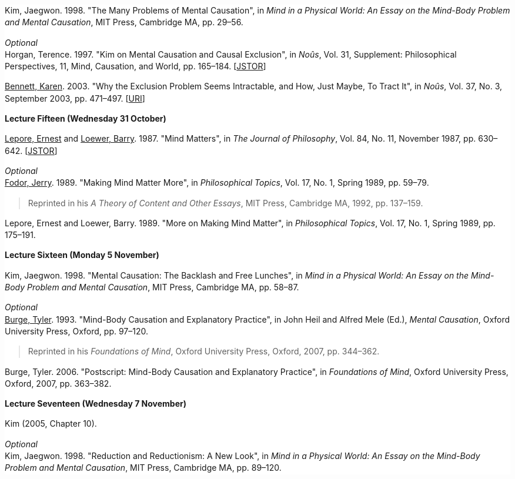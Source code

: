 <p>Kim, Jaegwon. 1998. "The Many Problems of Mental Causation", in <em>Mind in a Physical World: An Essay on the Mind-Body Problem and Mental Causation</em>, MIT Press, Cambridge MA, pp. 29&ndash;56.</p>

<p><em>Optional</em><br/>  
Horgan, Terence. 1997. "Kim on Mental Causation and Causal Exclusion", in <em>No&ucirc;s</em>, 
Vol. 31, Supplement: Philosophical Perspectives, 11, Mind, Causation, and World, pp. 165&ndash;184. [<a href="http://links.jstor.org/sici?sici=0029-4624(1997)31%3C165%3AKOMCAC%3E2.0.CO%3B2-E"><span class="small">JSTOR</span></a>]</p>

<p><a href="http://www.arts.cornell.edu/phil/faculty/Bennett.htm">Bennett, Karen</a>. 2003. "Why the Exclusion Problem Seems Intractable, and How, Just 
Maybe, To Tract It", in <em>No&ucirc;s</em>, Vol. 37, No. 3, September 2003, pp. 471&ndash;497. [<a href="http://dx.doi.org/10.1111/1468-0068.00447"><span class="small">URI</span></a>]</p>

<a name="l15"> </a>
<p><strong>Lecture Fifteen (Wednesday 31 October)</strong></p>

<p><a href="http://ruccs.rutgers.edu/faculty/lepore.html">Lepore, Ernest</a> and <a href="http://philosophy.rutgers.edu/FACSTAFF/BIOS/loewer.html">Loewer, Barry</a>. 1987. "Mind Matters", in <em>The Journal of Philosophy</em>, Vol. 84, No. 11, November 1987, pp. 630&ndash;642. [<a href="http://links.jstor.org/sici?sici=0022-362X(198711)84%3A11%3C630%3AMM%3E2.0.CO%3B2-L"><span class="small">JSTOR</span></a>]</p>

<p><em>Optional</em><br/>  
<a href="http://philosophy.rutgers.edu/FACSTAFF/BIOS/fodor.html">Fodor, Jerry</a>. 1989. "Making Mind Matter More", in <em>Philosophical Topics</em>, Vol. 17, No. 1, Spring 1989, pp. 59&ndash;79.</p>

<blockquote class="note">Reprinted in his <em>A Theory of Content and Other Essays</em>, MIT Press, Cambridge MA, 1992, pp. 137&ndash;159.</blockquote>

<p>Lepore, Ernest and Loewer, Barry. 1989. "More on Making Mind Matter", in <em>Philosophical Topics</em>, Vol. 17, No. 1, Spring 1989, pp. 175&ndash;191.</p>

<a name="l16"> </a>
<p><strong>Lecture Sixteen (Monday 5 November)</strong></p>

<p>Kim, Jaegwon. 1998. "Mental Causation: The Backlash and Free Lunches", in <em>Mind in a Physical World: An Essay on the Mind-Body Problem and Mental Causation</em>, MIT Press, Cambridge MA, pp. 58&ndash;87.</p>

<p><em>Optional</em><br/>  
<a href="http://admin.cdh.ucla.edu/webpage.php?par=97">Burge, Tyler</a>. 1993. "Mind-Body Causation and Explanatory Practice", in John Heil and Alfred Mele (Ed.), <em>Mental Causation</em>, Oxford University Press, Oxford, pp. 97&ndash;120. </p>

<blockquote class="note">Reprinted in his <em>Foundations of Mind</em>, Oxford University Press, Oxford, 2007, pp. 344&ndash;362.</blockquote>

<p>Burge, Tyler. 2006. "Postscript: Mind-Body Causation and Explanatory Practice", in <em>Foundations of Mind</em>, Oxford University Press, Oxford, 2007, pp. 363&ndash;382.</p>

<a name="l17"> </a>
<p><strong>Lecture Seventeen (Wednesday 7 November)</strong></p>

<p>Kim (2005, Chapter 10).</p>

<p><em>Optional</em><br/>  
Kim, Jaegwon. 1998. "Reduction and Reductionism: A New Look", in <em>Mind in a Physical World: An Essay on the Mind-Body Problem and Mental Causation</em>, MIT Press, Cambridge MA, pp. 89&ndash;120.</p>
